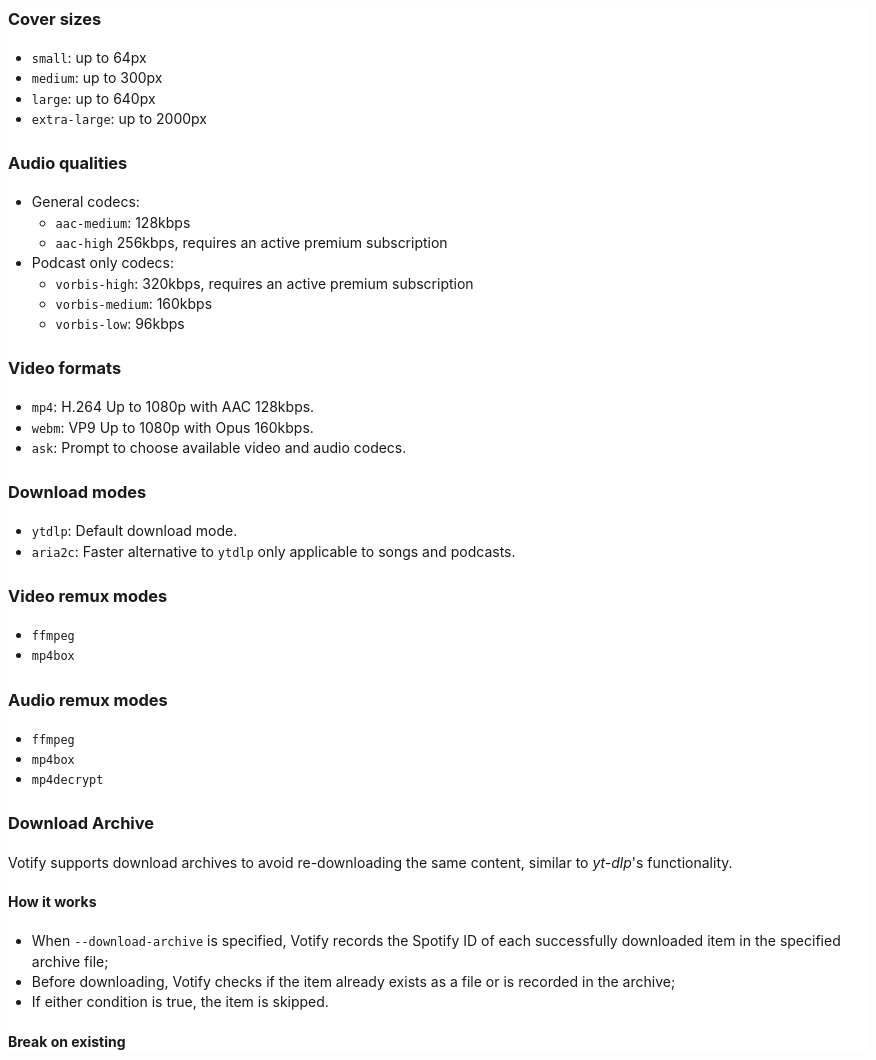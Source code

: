 ### Cover sizes

- `small`: up to 64px
- `medium`: up to 300px
- `large`: up to 640px
- `extra-large`: up to 2000px

### Audio qualities

- General codecs:
  - `aac-medium`: 128kbps
  - `aac-high` 256kbps, requires an active premium subscription
- Podcast only codecs:
  - `vorbis-high`: 320kbps, requires an active premium subscription
  - `vorbis-medium`: 160kbps
  - `vorbis-low`: 96kbps

### Video formats

- `mp4`: H.264 Up to 1080p with AAC 128kbps.
- `webm`: VP9 Up to 1080p with Opus 160kbps.
- `ask`: Prompt to choose available video and audio codecs.

### Download modes

- `ytdlp`: Default download mode.
- `aria2c`: Faster alternative to `ytdlp` only applicable to songs and podcasts.

### Video remux modes

- `ffmpeg`
- `mp4box`

### Audio remux modes

- `ffmpeg`
- `mp4box`
- `mp4decrypt`

### Download Archive

Votify supports download archives to avoid re-downloading the same content, similar to _yt-dlp_'s functionality.

#### How it works

- When `--download-archive` is specified, Votify records the Spotify ID of each successfully downloaded item in the specified archive file;
- Before downloading, Votify checks if the item already exists as a file or is recorded in the archive;
- If either condition is true, the item is skipped.

#### Break on existing
